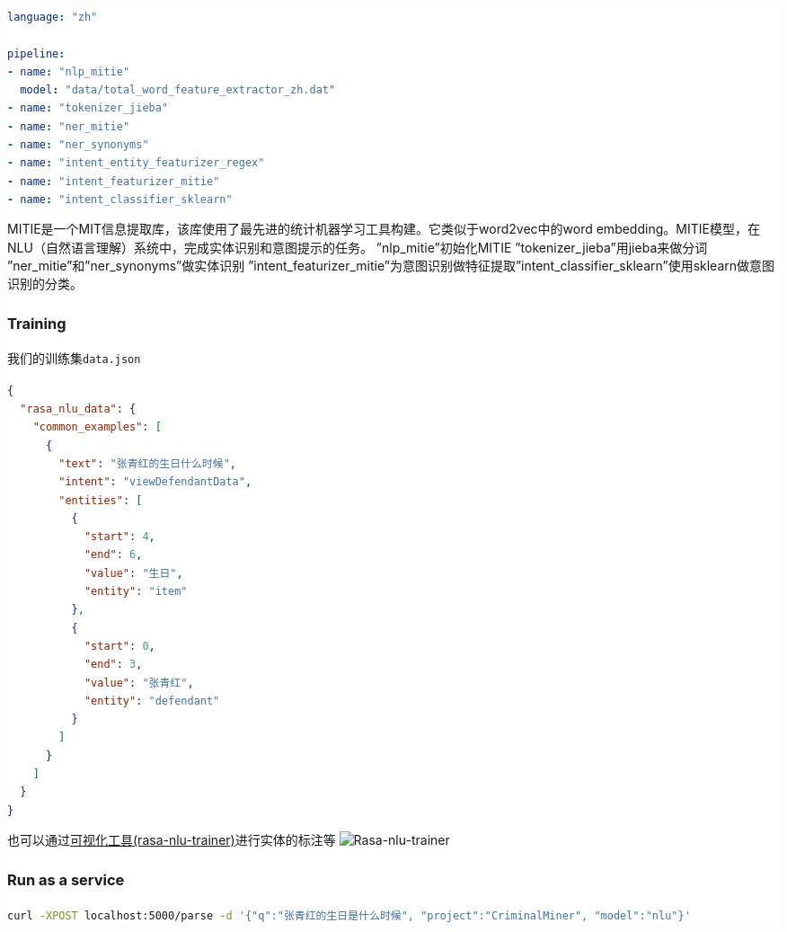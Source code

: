 ``` yaml
language: "zh"

pipeline:
- name: "nlp_mitie"
  model: "data/total_word_feature_extractor_zh.dat"
- name: "tokenizer_jieba" 
- name: "ner_mitie" 
- name: "ner_synonyms"
- name: "intent_entity_featurizer_regex"
- name: "intent_featurizer_mitie"
- name: "intent_classifier_sklearn"
```
MITIE是一个MIT信息提取库，该库使用了最先进的统计机器学习工具构建。它类似于word2vec中的word embedding。MITIE模型，在NLU（自然语言理解）系统中，完成实体识别和意图提示的任务。
”nlp_mitie”初始化MITIE
”tokenizer_jieba”用jieba来做分词
”ner_mitie”和”ner_synonyms”做实体识别
”intent_featurizer_mitie”为意图识别做特征提取”intent_classifier_sklearn”使用sklearn做意图识别的分类。

### Training
我们的训练集`data.json`
``` json
{
  "rasa_nlu_data": {
    "common_examples": [
      {
        "text": "张青红的生日什么时候",
        "intent": "viewDefendantData",
        "entities": [
          {
            "start": 4,
            "end": 6,
            "value": "生日",
            "entity": "item"
          },
          {
            "start": 0,
            "end": 3,
            "value": "张青红",
            "entity": "defendant"
          }
        ]
      }
    ]
  }
}
```
也可以通过[可视化工具(rasa-nlu-trainer)](https://github.com/RasaHQ/rasa-nlu-trainer)进行实体的标注等
![Rasa-nlu-trainer][5]
### Run as a service
``` bash
curl -XPOST localhost:5000/parse -d '{"q":"张青红的生日是什么时候", "project":"CriminalMiner", "model":"nlu"}'
```


[1]: http://images.zshaopingb.cn/2018/12/3664281616.png
[2]: http://images.zshaopingb.cn/2018/12/4005670685.png
[3]: http://images.zshaopingb.cn/2018/12/4136964647.png
[4]: http://images.zshaopingb.cn/2018/12/923236055.jpg
[5]: http://images.zshaopingb.cn/2018/12/2537130720.jpg
[6]: http://images.zshaopingb.cn/2018/12/1133622055.png